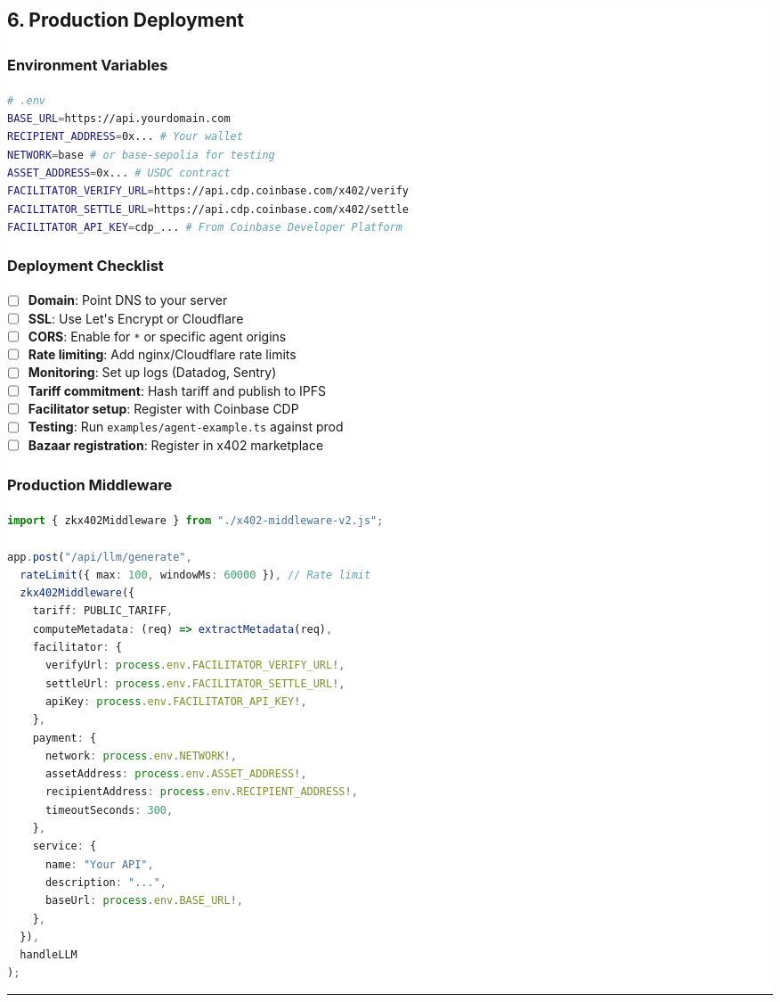 ## 6. Production Deployment

### Environment Variables

```bash
# .env
BASE_URL=https://api.yourdomain.com
RECIPIENT_ADDRESS=0x... # Your wallet
NETWORK=base # or base-sepolia for testing
ASSET_ADDRESS=0x... # USDC contract
FACILITATOR_VERIFY_URL=https://api.cdp.coinbase.com/x402/verify
FACILITATOR_SETTLE_URL=https://api.cdp.coinbase.com/x402/settle
FACILITATOR_API_KEY=cdp_... # From Coinbase Developer Platform
```

### Deployment Checklist

- [ ] **Domain**: Point DNS to your server
- [ ] **SSL**: Use Let's Encrypt or Cloudflare
- [ ] **CORS**: Enable for `*` or specific agent origins
- [ ] **Rate limiting**: Add nginx/Cloudflare rate limits
- [ ] **Monitoring**: Set up logs (Datadog, Sentry)
- [ ] **Tariff commitment**: Hash tariff and publish to IPFS
- [ ] **Facilitator setup**: Register with Coinbase CDP
- [ ] **Testing**: Run `examples/agent-example.ts` against prod
- [ ] **Bazaar registration**: Register in x402 marketplace

### Production Middleware

```typescript
import { zkx402Middleware } from "./x402-middleware-v2.js";

app.post("/api/llm/generate",
  rateLimit({ max: 100, windowMs: 60000 }), // Rate limit
  zkx402Middleware({
    tariff: PUBLIC_TARIFF,
    computeMetadata: (req) => extractMetadata(req),
    facilitator: {
      verifyUrl: process.env.FACILITATOR_VERIFY_URL!,
      settleUrl: process.env.FACILITATOR_SETTLE_URL!,
      apiKey: process.env.FACILITATOR_API_KEY!,
    },
    payment: {
      network: process.env.NETWORK!,
      assetAddress: process.env.ASSET_ADDRESS!,
      recipientAddress: process.env.RECIPIENT_ADDRESS!,
      timeoutSeconds: 300,
    },
    service: {
      name: "Your API",
      description: "...",
      baseUrl: process.env.BASE_URL!,
    },
  }),
  handleLLM
);
```

---